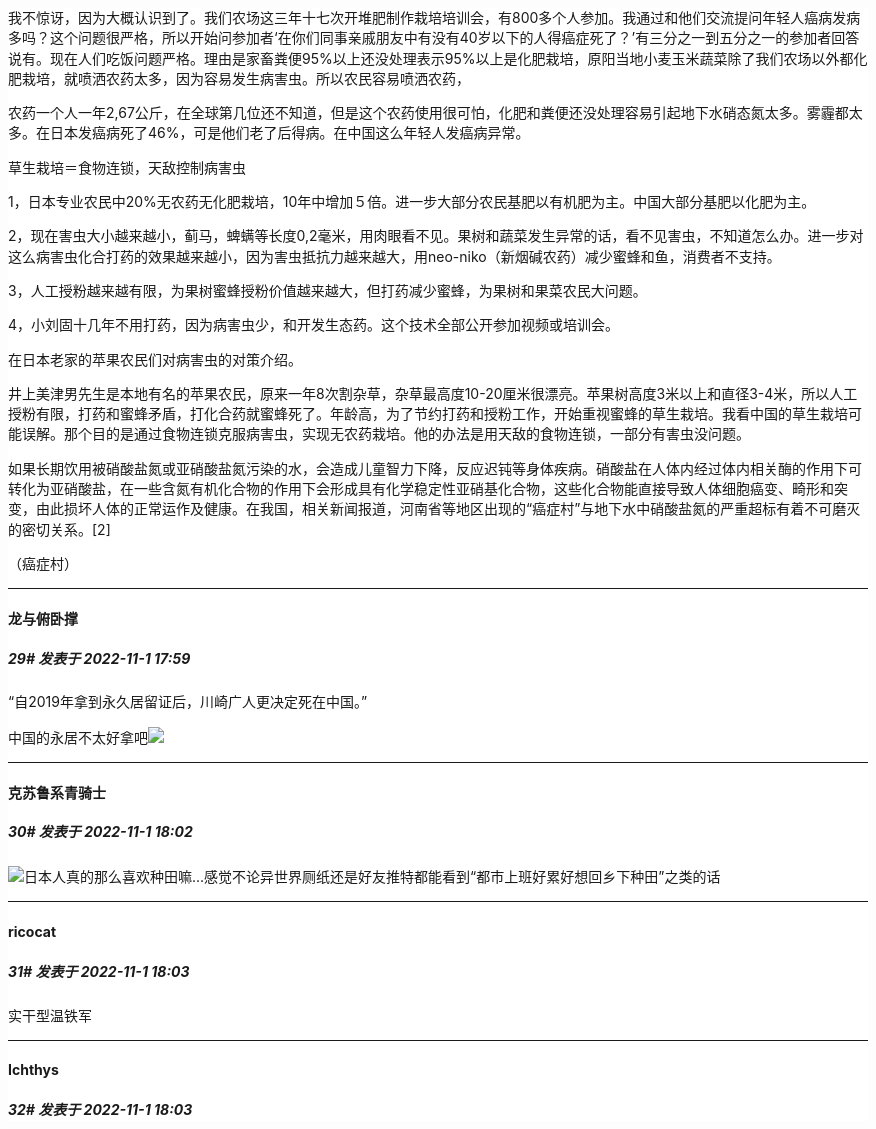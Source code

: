 我不惊讶，因为大概认识到了。我们农场这三年十七次开堆肥制作栽培培训会，有800多个人参加。我通过和他们交流提问年轻人癌病发病多吗？这个问题很严格，所以开始问参加者‘在你们同事亲戚朋友中有没有40岁以下的人得癌症死了？’有三分之一到五分之一的参加者回答说有。现在人们吃饭问题严格。理由是家畜粪便95%以上还没处理表示95%以上是化肥栽培，原阳当地小麦玉米蔬菜除了我们农场以外都化肥栽培，就喷洒农药太多，因为容易发生病害虫。所以农民容易喷洒农药，

农药一个人一年2,67公斤，在全球第几位还不知道，但是这个农药使用很可怕，化肥和粪便还没处理容易引起地下水硝态氮太多。雾霾都太多。在日本发癌病死了46%，可是他们老了后得病。在中国这么年轻人发癌病异常。

草生栽培＝食物连锁，天敌控制病害虫

1，日本专业农民中20%无农药无化肥栽培，10年中增加５倍。进一步大部分农民基肥以有机肥为主。中国大部分基肥以化肥为主。

2，现在害虫大小越来越小，蓟马，蜱螨等长度0,2毫米，用肉眼看不见。果树和蔬菜发生异常的话，看不见害虫，不知道怎么办。进一步对这么病害虫化合打药的效果越来越小，因为害虫抵抗力越来越大，用neo-niko（新烟碱农药）减少蜜蜂和鱼，消费者不支持。

3，人工授粉越来越有限，为果树蜜蜂授粉价值越来越大，但打药减少蜜蜂，为果树和果菜农民大问题。

4，小刘固十几年不用打药，因为病害虫少，和开发生态药。这个技术全部公开参加视频或培训会。

在日本老家的苹果农民们对病害虫的对策介绍。

井上美津男先生是本地有名的苹果农民，原来一年8次割杂草，杂草最高度10-20厘米很漂亮。苹果树高度3米以上和直径3-4米，所以人工授粉有限，打药和蜜蜂矛盾，打化合药就蜜蜂死了。年龄高，为了节约打药和授粉工作，开始重视蜜蜂的草生栽培。我看中国的草生栽培可能误解。那个目的是通过食物连锁克服病害虫，实现无农药栽培。他的办法是用天敌的食物连锁，一部分有害虫没问题。

如果长期饮用被硝酸盐氮或亚硝酸盐氮污染的水，会造成儿童智力下降，反应迟钝等身体疾病。硝酸盐在人体内经过体内相关酶的作用下可转化为亚硝酸盐，在一些含氮有机化合物的作用下会形成具有化学稳定性亚硝基化合物，这些化合物能直接导致人体细胞癌变、畸形和突变，由此损坏人体的正常运作及健康。在我国，相关新闻报道，河南省等地区出现的“癌症村”与地下水中硝酸盐氮的严重超标有着不可磨灭的密切关系。[2]

（癌症村）

*****

####  龙与俯卧撑  
##### 29#       发表于 2022-11-1 17:59

“自2019年拿到永久居留证后，川崎广人更决定死在中国。”

中国的永居不太好拿吧<img src="https://static.saraba1st.com/image/smiley/face2017/037.png" referrerpolicy="no-referrer">

*****

####  克苏鲁系青骑士  
##### 30#       发表于 2022-11-1 18:02

<img src="https://static.saraba1st.com/image/smiley/face2017/020.png" referrerpolicy="no-referrer">日本人真的那么喜欢种田嘛...感觉不论异世界厕纸还是好友推特都能看到“都市上班好累好想回乡下种田”之类的话



*****

####  ricocat  
##### 31#       发表于 2022-11-1 18:03

实干型温铁军

*****

####  Ichthys  
##### 32#       发表于 2022-11-1 18:03
